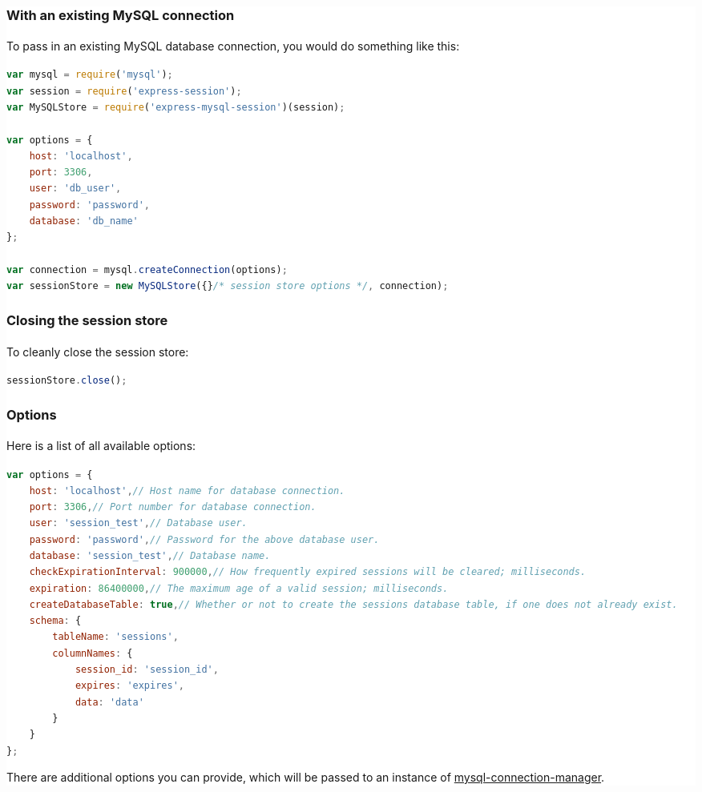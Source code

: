 ### With an existing MySQL connection

To pass in an existing MySQL database connection, you would do something like this:
```js
var mysql = require('mysql');
var session = require('express-session');
var MySQLStore = require('express-mysql-session')(session);

var options = {
    host: 'localhost',
    port: 3306,
    user: 'db_user',
    password: 'password',
    database: 'db_name'
};

var connection = mysql.createConnection(options);
var sessionStore = new MySQLStore({}/* session store options */, connection);
```

### Closing the session store

To cleanly close the session store:
```js
sessionStore.close();
```


### Options

Here is a list of all available options:
```js
var options = {
	host: 'localhost',// Host name for database connection.
	port: 3306,// Port number for database connection.
	user: 'session_test',// Database user.
	password: 'password',// Password for the above database user.
	database: 'session_test',// Database name.
	checkExpirationInterval: 900000,// How frequently expired sessions will be cleared; milliseconds.
	expiration: 86400000,// The maximum age of a valid session; milliseconds.
	createDatabaseTable: true,// Whether or not to create the sessions database table, if one does not already exist.
	schema: {
		tableName: 'sessions',
		columnNames: {
			session_id: 'session_id',
			expires: 'expires',
			data: 'data'
		}
	}
};
```
There are additional options you can provide, which will be passed to an instance of [mysql-connection-manager](https://github.com/chill117/mysql-connection-manager#options).
